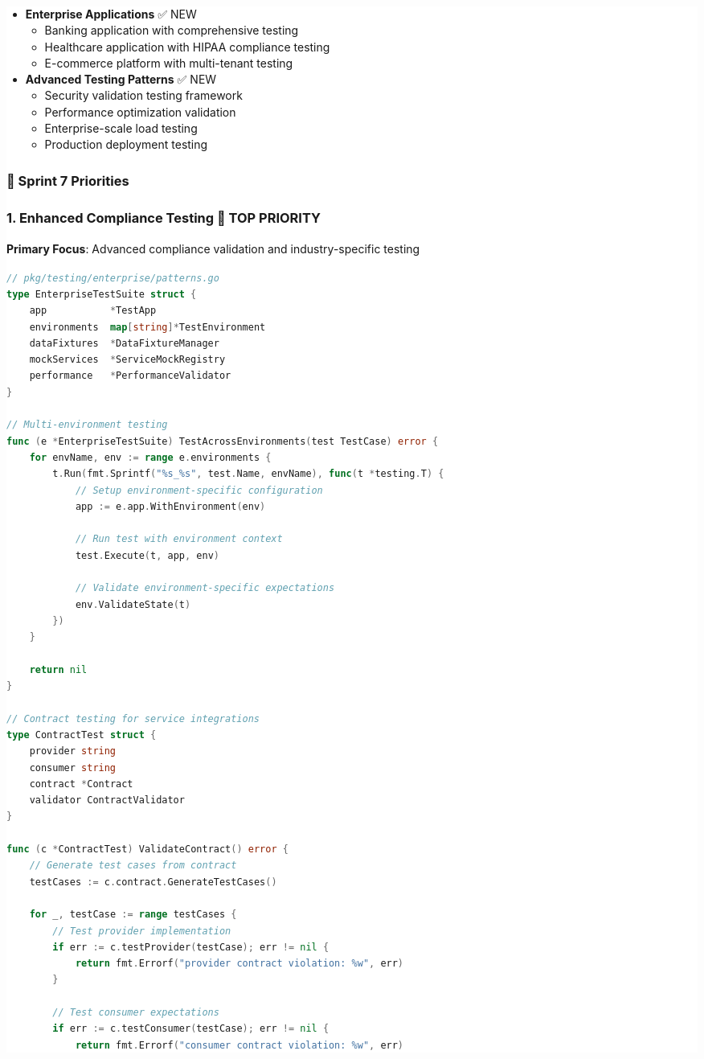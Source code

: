 - **Enterprise Applications** ✅ NEW
  - Banking application with comprehensive testing
  - Healthcare application with HIPAA compliance testing
  - E-commerce platform with multi-tenant testing
- **Advanced Testing Patterns** ✅ NEW
  - Security validation testing framework
  - Performance optimization validation
  - Enterprise-scale load testing
  - Production deployment testing

### 🎯 Sprint 7 Priorities

### 1. Enhanced Compliance Testing 🔴 TOP PRIORITY
**Primary Focus**: Advanced compliance validation and industry-specific testing

```go
// pkg/testing/enterprise/patterns.go
type EnterpriseTestSuite struct {
    app           *TestApp
    environments  map[string]*TestEnvironment
    dataFixtures  *DataFixtureManager
    mockServices  *ServiceMockRegistry
    performance   *PerformanceValidator
}

// Multi-environment testing
func (e *EnterpriseTestSuite) TestAcrossEnvironments(test TestCase) error {
    for envName, env := range e.environments {
        t.Run(fmt.Sprintf("%s_%s", test.Name, envName), func(t *testing.T) {
            // Setup environment-specific configuration
            app := e.app.WithEnvironment(env)
            
            // Run test with environment context
            test.Execute(t, app, env)
            
            // Validate environment-specific expectations
            env.ValidateState(t)
        })
    }
    
    return nil
}

// Contract testing for service integrations
type ContractTest struct {
    provider string
    consumer string
    contract *Contract
    validator ContractValidator
}

func (c *ContractTest) ValidateContract() error {
    // Generate test cases from contract
    testCases := c.contract.GenerateTestCases()
    
    for _, testCase := range testCases {
        // Test provider implementation
        if err := c.testProvider(testCase); err != nil {
            return fmt.Errorf("provider contract violation: %w", err)
        }
        
        // Test consumer expectations
        if err := c.testConsumer(testCase); err != nil {
            return fmt.Errorf("consumer contract violation: %w", err)
```